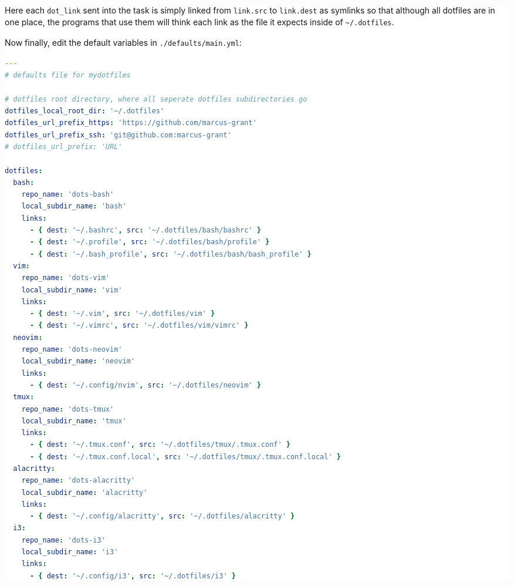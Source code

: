 Here each `dot_link` sent into the task is simply linked from `link.src` to `link.dest` as symlinks so that although all dotfiles are in one place, the programs that use them will think each link as the file it expects inside of `~/.dotfiles`.

Now finally, edit the default variables in `./defaults/main.yml`:

```yaml
---
# defaults file for mydotfiles

# dotfiles root directory, where all seperate dotfiles subdirectories go
dotfiles_local_root_dir: '~/.dotfiles'
dotfiles_url_prefix_https: 'https://github.com/marcus-grant'
dotfiles_url_prefix_ssh: 'git@github.com:marcus-grant'
# dotfiles_url_prefix: 'URL'

dotfiles:
  bash:
    repo_name: 'dots-bash'
    local_subdir_name: 'bash'
    links:
      - { dest: '~/.bashrc', src: '~/.dotfiles/bash/bashrc' }
      - { dest: '~/.profile', src: '~/.dotfiles/bash/profile' }
      - { dest: '~/.bash_profile', src: '~/.dotfiles/bash/bash_profile' }
  vim:
    repo_name: 'dots-vim'
    local_subdir_name: 'vim'
    links:
      - { dest: '~/.vim', src: '~/.dotfiles/vim' }
      - { dest: '~/.vimrc', src: '~/.dotfiles/vim/vimrc' }
  neovim:
    repo_name: 'dots-neovim'
    local_subdir_name: 'neovim'
    links:
      - { dest: '~/.config/nvim', src: '~/.dotfiles/neovim' }
  tmux:
    repo_name: 'dots-tmux'
    local_subdir_name: 'tmux'
    links:
      - { dest: '~/.tmux.conf', src: '~/.dotfiles/tmux/.tmux.conf' }
      - { dest: '~/.tmux.conf.local', src: '~/.dotfiles/tmux/.tmux.conf.local' }
  alacritty:
    repo_name: 'dots-alacritty'
    local_subdir_name: 'alacritty'
    links:
      - { dest: '~/.config/alacritty', src: '~/.dotfiles/alacritty' }
  i3:
    repo_name: 'dots-i3'
    local_subdir_name: 'i3'
    links:
      - { dest: '~/.config/i3', src: '~/.dotfiles/i3' }
```
